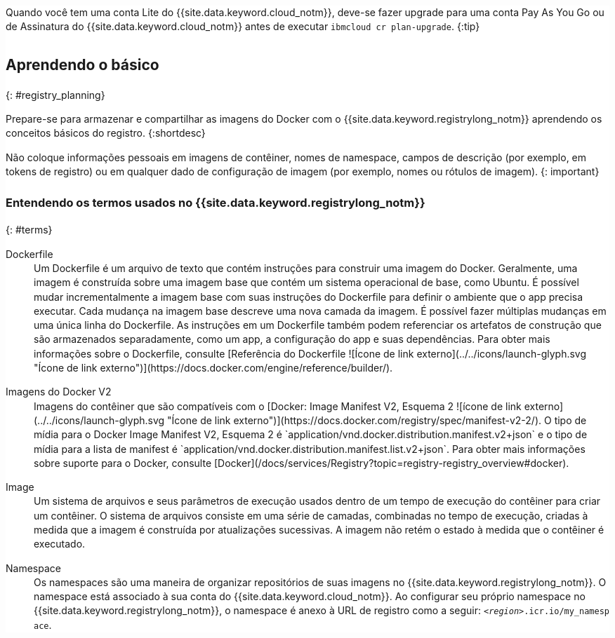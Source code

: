    Quando você tem uma conta Lite do {{site.data.keyword.cloud_notm}}, deve-se fazer upgrade para uma conta Pay As You Go ou de Assinatura do {{site.data.keyword.cloud_notm}} antes de executar `ibmcloud cr plan-upgrade`.
   {:tip}

## Aprendendo o básico
{: #registry_planning}

Prepare-se para armazenar e compartilhar as imagens do Docker com o {{site.data.keyword.registrylong_notm}} aprendendo os conceitos básicos do registro.
{:shortdesc}

Não coloque informações pessoais em imagens de contêiner, nomes de namespace, campos de descrição (por exemplo, em tokens de registro) ou em qualquer dado de configuração de imagem (por
exemplo, nomes ou rótulos de imagem).
{: important}

### Entendendo os termos usados no {{site.data.keyword.registrylong_notm}}
{: #terms}

<dl>
  <dt>Dockerfile</dt>
  <dd>Um Dockerfile é um arquivo de texto que contém instruções para construir uma imagem do Docker. Geralmente, uma imagem é construída sobre uma imagem base que contém um sistema operacional de base, como Ubuntu. É possível mudar incrementalmente a imagem base com suas instruções do Dockerfile para definir o ambiente que o app precisa executar. Cada mudança na imagem base descreve uma nova camada da imagem. É possível fazer múltiplas mudanças em uma única linha do Dockerfile. As instruções em um Dockerfile também podem referenciar os artefatos de construção que são armazenados separadamente, como um app, a configuração do app e suas dependências. Para obter mais informações sobre o Dockerfile, consulte [Referência do Dockerfile ![Ícone de link externo](../../icons/launch-glyph.svg "Ícone de link externo")](https://docs.docker.com/engine/reference/builder/).</dd>
</dl>

<dl>
  <dt>Imagens do Docker V2</dt>
  <dd>Imagens do contêiner que são compatíveis com o [Docker: Image Manifest V2, Esquema 2 ![ícone de link externo](../../icons/launch-glyph.svg "Ícone de link externo")](https://docs.docker.com/registry/spec/manifest-v2-2/). O tipo de mídia para o Docker Image Manifest V2, Esquema 2 é `application/vnd.docker.distribution.manifest.v2+json` e o tipo de mídia para a lista de manifest é `application/vnd.docker.distribution.manifest.list.v2+json`. Para obter mais informações sobre suporte para o Docker, consulte [Docker](/docs/services/Registry?topic=registry-registry_overview#docker).</dd>
</dl>

<dl>
  <dt>Image</dt>
  <dd>Um sistema de arquivos e seus parâmetros de execução usados dentro de um tempo de execução do contêiner para criar um contêiner. O sistema de arquivos consiste em uma série de camadas, combinadas no tempo de execução, criadas à medida que a imagem é construída por atualizações sucessivas. A imagem não retém o estado à medida que o contêiner é executado.</dd>
</dl>

<dl>
  <dt>Namespace</dt>
  <dd>Os namespaces são uma maneira de organizar repositórios de suas imagens no {{site.data.keyword.registrylong_notm}}. O namespace está associado à sua
conta do {{site.data.keyword.cloud_notm}}. Ao configurar seu próprio namespace no {{site.data.keyword.registrylong_notm}}, o namespace é anexo à URL de registro como a seguir: <code><em>&lt;region&gt;</em>.icr.io/my_namespace</code>.
